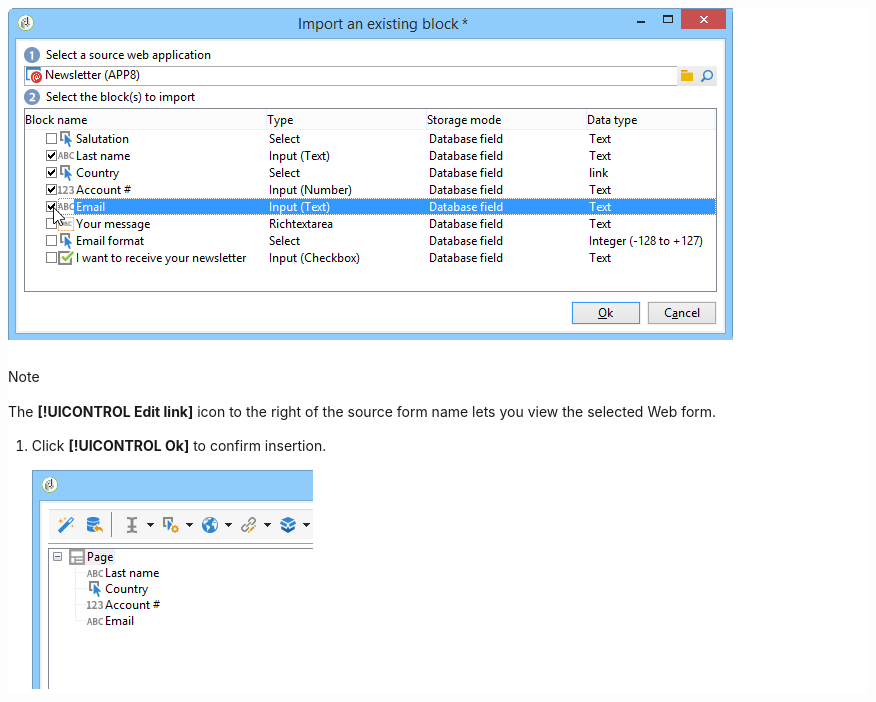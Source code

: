    ![](assets/s_ncs_admin_survey_import_block_selection.png)

   >[!NOTE]
   >
   >The **[!UICONTROL Edit link]** icon to the right of the source form name lets you view the selected Web form.

1. Click **[!UICONTROL Ok]** to confirm insertion.

   ![](assets/s_ncs_admin_survey_import_block_rendering.png)
